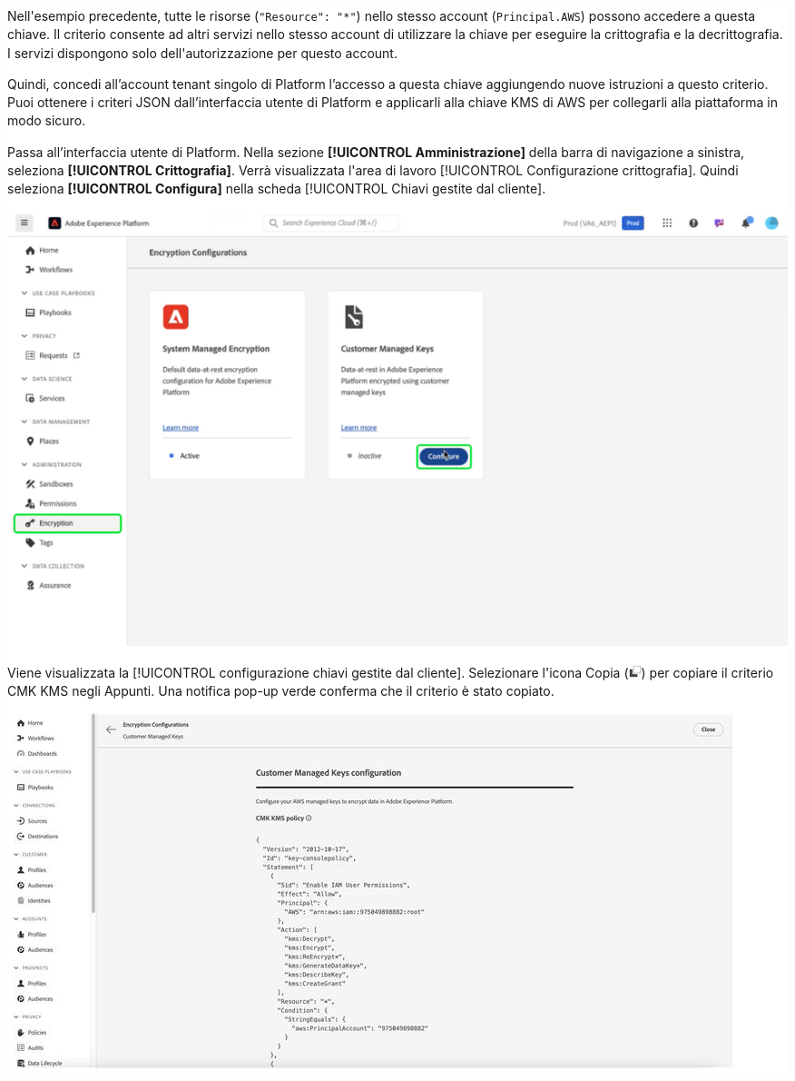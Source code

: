 Nell&#39;esempio precedente, tutte le risorse (`"Resource": "*"`) nello stesso account (`Principal.AWS`) possono accedere a questa chiave. Il criterio consente ad altri servizi nello stesso account di utilizzare la chiave per eseguire la crittografia e la decrittografia. I servizi dispongono solo dell&#39;autorizzazione per questo account.

Quindi, concedi all’account tenant singolo di Platform l’accesso a questa chiave aggiungendo nuove istruzioni a questo criterio. Puoi ottenere i criteri JSON dall’interfaccia utente di Platform e applicarli alla chiave KMS di AWS per collegarli alla piattaforma in modo sicuro.

Passa all’interfaccia utente di Platform. Nella sezione **[!UICONTROL Amministrazione]** della barra di navigazione a sinistra, seleziona **[!UICONTROL Crittografia]**. Verrà visualizzata l&#39;area di lavoro [!UICONTROL Configurazione crittografia]. Quindi seleziona **[!UICONTROL Configura]** nella scheda [!UICONTROL Chiavi gestite dal cliente].

![L&#39;area di lavoro di configurazione di Platform Encryption con Configurazione evidenziata nella scheda Chiavi gestite dal cliente.](../../images/governance-privacy-security/key-management-service/encryption-configuration.png)

Viene visualizzata la [!UICONTROL configurazione chiavi gestite dal cliente]. Selezionare l&#39;icona Copia (![Icona Copia.](../../../images/icons/copy.png)) per copiare il criterio CMK KMS negli Appunti. Una notifica pop-up verde conferma che il criterio è stato copiato.

![La configurazione di Customer Managed Keys con il criterio CMK KMS visualizzato e l&#39;icona Copia evidenziata.](../../images/governance-privacy-security/key-management-service/copy-cmk-policy.png)

